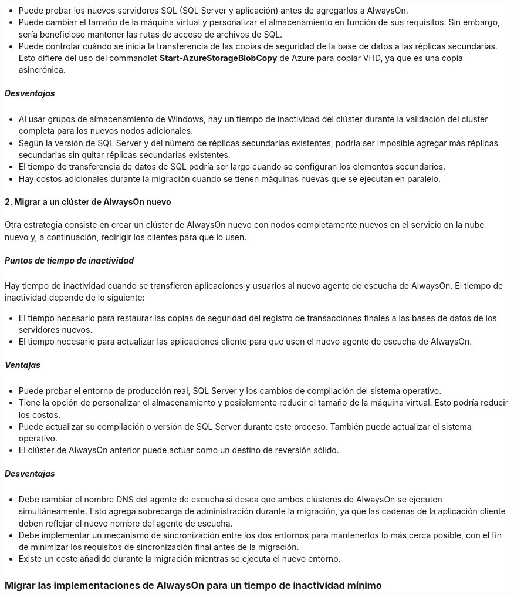 - Puede probar los nuevos servidores SQL (SQL Server y aplicación) antes de agregarlos a AlwaysOn.
- Puede cambiar el tamaño de la máquina virtual y personalizar el almacenamiento en función de sus requisitos. Sin embargo, sería beneficioso mantener las rutas de acceso de archivos de SQL.
- Puede controlar cuándo se inicia la transferencia de las copias de seguridad de la base de datos a las réplicas secundarias. Esto difiere del uso del commandlet **Start-AzureStorageBlobCopy** de Azure para copiar VHD, ya que es una copia asincrónica.

##### Desventajas
- Al usar grupos de almacenamiento de Windows, hay un tiempo de inactividad del clúster durante la validación del clúster completa para los nuevos nodos adicionales. 
- Según la versión de SQL Server y del número de réplicas secundarias existentes, podría ser imposible agregar más réplicas secundarias sin quitar réplicas secundarias existentes.
- El tiempo de transferencia de datos de SQL podría ser largo cuando se configuran los elementos secundarios.
- Hay costos adicionales durante la migración cuando se tienen máquinas nuevas que se ejecutan en paralelo.

#### 2. Migrar a un clúster de AlwaysOn nuevo

Otra estrategia consiste en crear un clúster de AlwaysOn nuevo con nodos completamente nuevos en el servicio en la nube nuevo y, a continuación, redirigir los clientes para que lo usen.

##### Puntos de tiempo de inactividad

Hay tiempo de inactividad cuando se transfieren aplicaciones y usuarios al nuevo agente de escucha de AlwaysOn. El tiempo de inactividad depende de lo siguiente:

- El tiempo necesario para restaurar las copias de seguridad del registro de transacciones finales a las bases de datos de los servidores nuevos.
- El tiempo necesario para actualizar las aplicaciones cliente para que usen el nuevo agente de escucha de AlwaysOn.

##### Ventajas

- Puede probar el entorno de producción real, SQL Server y los cambios de compilación del sistema operativo.
- Tiene la opción de personalizar el almacenamiento y posiblemente reducir el tamaño de la máquina virtual. Esto podría reducir los costos.
- Puede actualizar su compilación o versión de SQL Server durante este proceso. También puede actualizar el sistema operativo.
- El clúster de AlwaysOn anterior puede actuar como un destino de reversión sólido.

##### Desventajas

- Debe cambiar el nombre DNS del agente de escucha si desea que ambos clústeres de AlwaysOn se ejecuten simultáneamente. Esto agrega sobrecarga de administración durante la migración, ya que las cadenas de la aplicación cliente deben reflejar el nuevo nombre del agente de escucha.
- Debe implementar un mecanismo de sincronización entre los dos entornos para mantenerlos lo más cerca posible, con el fin de minimizar los requisitos de sincronización final antes de la migración.
- Existe un coste añadido durante la migración mientras se ejecuta el nuevo entorno.

### Migrar las implementaciones de AlwaysOn para un tiempo de inactividad mínimo
